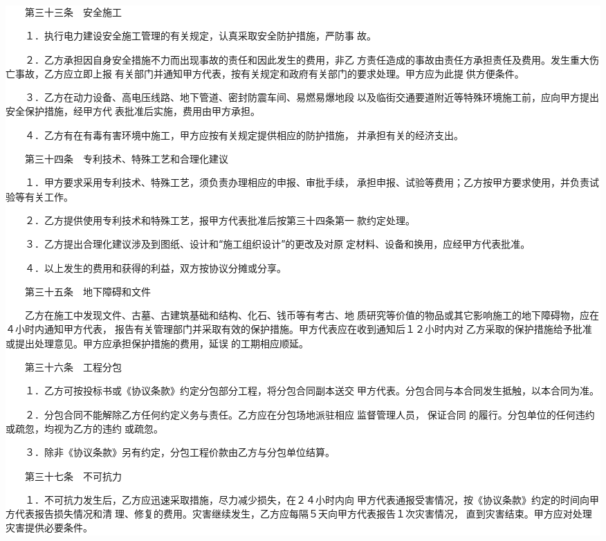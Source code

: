 

　　第三十三条　安全施工



　　１．执行电力建设安全施工管理的有关规定，认真采取安全防护措施，严防事 故。



　　２．乙方承担因自身安全措施不力而出现事故的责任和因此发生的费用，非乙 方责任造成的事故由责任方承担责任及费用。发生重大伤亡事故，乙方应立即上报 有关部门并通知甲方代表，按有关规定和政府有关部门的要求处理。甲方应为此提 供方便条件。



　　３．乙方在动力设备、高电压线路、地下管道、密封防震车间、易燃易爆地段 以及临街交通要道附近等特殊环境施工前，应向甲方提出安全保护措施，经甲方代 表批准后实施，费用由甲方承担。



　　４．乙方有在有毒有害环境中施工，甲方应按有关规定提供相应的防护措施， 并承担有关的经济支出。



　　第三十四条　专利技术、特殊工艺和合理化建议



　　１．甲方要求采用专利技术、特殊工艺，须负责办理相应的申报、审批手续， 承担申报、试验等费用；乙方按甲方要求使用，并负责试验等有关工作。



　　２．乙方提供使用专利技术和特殊工艺，报甲方代表批准后按第三十四条第一 款约定处理。



　　３．乙方提出合理化建议涉及到图纸、设计和“施工组织设计”的更改及对原 定材料、设备和换用，应经甲方代表批准。



　　４．以上发生的费用和获得的利益，双方按协议分摊或分享。



　　第三十五条　地下障碍和文件



　　乙方在施工中发现文件、古墓、古建筑基础和结构、化石、钱币等有考古、地 质研究等价值的物品或其它影响施工的地下障碍物，应在４小时内通知甲方代表， 报告有关管理部门并采取有效的保护措施。甲方代表应在收到通知后１２小时内对 乙方采取的保护措施给予批准或提出处理意见。甲方应承担保护措施的费用，延误 的工期相应顺延。



　　第三十六条　工程分包



　　１．乙方可按投标书或《协议条款》约定分包部分工程，将分包合同副本送交 甲方代表。分包合同与本合同发生抵触，以本合同为准。



　　２．分包合同不能解除乙方任何约定义务与责任。乙方应在分包场地派驻相应 监督管理人员，
保证合同
的履行。分包单位的任何违约或疏忽，均视为乙方的违约 或疏忽。



　　３．除非《协议条款》另有约定，分包工程价款由乙方与分包单位结算。



　　第三十七条　不可抗力



　　１．不可抗力发生后，乙方应迅速采取措施，尽力减少损失，在２４小时内向 甲方代表通报受害情况，按《协议条款》约定的时间向甲方代表报告损失情况和清 理、修复的费用。灾害继续发生，乙方应每隔５天向甲方代表报告１次灾害情况， 直到灾害结束。甲方应对处理灾害提供必要条件。
